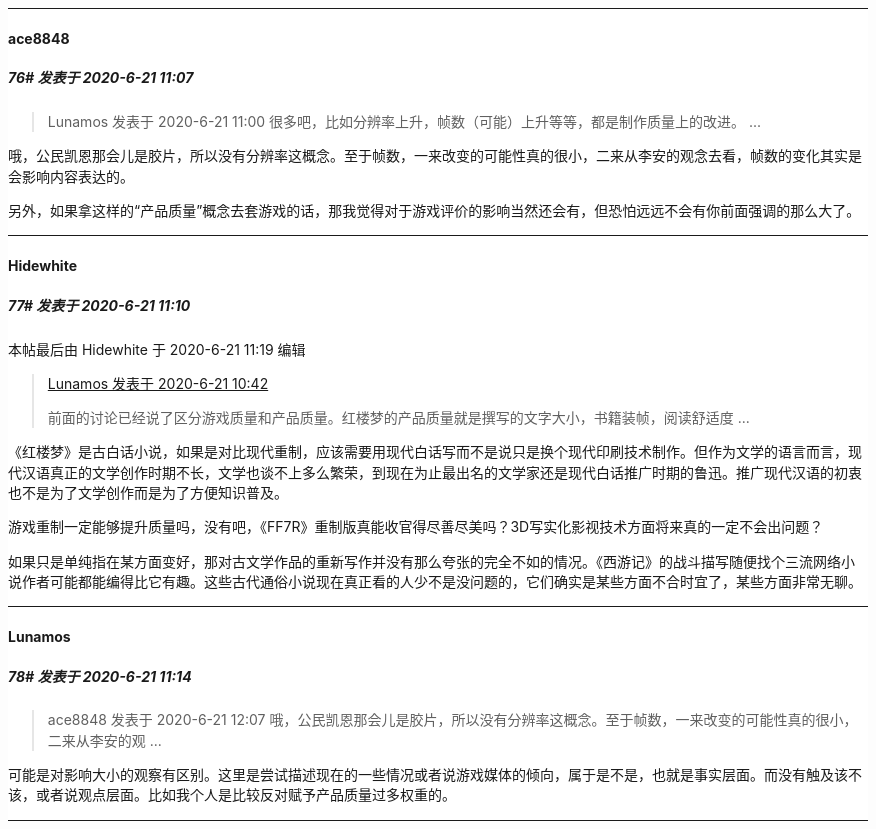 -----

####  ace8848  
##### 76#       发表于 2020-6-21 11:07



<blockquote>Lunamos 发表于 2020-6-21 11:00
很多吧，比如分辨率上升，帧数（可能）上升等等，都是制作质量上的改进。 ...</blockquote>
哦，公民凯恩那会儿是胶片，所以没有分辨率这概念。至于帧数，一来改变的可能性真的很小，二来从李安的观念去看，帧数的变化其实是会影响内容表达的。

另外，如果拿这样的“产品质量”概念去套游戏的话，那我觉得对于游戏评价的影响当然还会有，但恐怕远远不会有你前面强调的那么大了。







-----

####  Hidewhite  
##### 77#       发表于 2020-6-21 11:10



 本帖最后由 Hidewhite 于 2020-6-21 11:19 编辑 
<blockquote><a href="httphttps://bbs.saraba1st.com/2b/forum.php?mod=redirect&amp;goto=findpost&amp;pid=47886733&amp;ptid=1943015" target="_blank">Lunamos 发表于 2020-6-21 10:42</a>

前面的讨论已经说了区分游戏质量和产品质量。红楼梦的产品质量就是撰写的文字大小，书籍装帧，阅读舒适度 ...</blockquote>
《红楼梦》是古白话小说，如果是对比现代重制，应该需要用现代白话写而不是说只是换个现代印刷技术制作。但作为文学的语言而言，现代汉语真正的文学创作时期不长，文学也谈不上多么繁荣，到现在为止最出名的文学家还是现代白话推广时期的鲁迅。推广现代汉语的初衷也不是为了文学创作而是为了方便知识普及。


游戏重制一定能够提升质量吗，没有吧，《FF7R》重制版真能收官得尽善尽美吗？3D写实化影视技术方面将来真的一定不会出问题？


如果只是单纯指在某方面变好，那对古文学作品的重新写作并没有那么夸张的完全不如的情况。《西游记》的战斗描写随便找个三流网络小说作者可能都能编得比它有趣。这些古代通俗小说现在真正看的人少不是没问题的，它们确实是某些方面不合时宜了，某些方面非常无聊。







-----

####  Lunamos  
##### 78#       发表于 2020-6-21 11:14



<blockquote>ace8848 发表于 2020-6-21 12:07
哦，公民凯恩那会儿是胶片，所以没有分辨率这概念。至于帧数，一来改变的可能性真的很小，二来从李安的观 ...</blockquote>
可能是对影响大小的观察有区别。这里是尝试描述现在的一些情况或者说游戏媒体的倾向，属于是不是，也就是事实层面。而没有触及该不该，或者说观点层面。比如我个人是比较反对赋予产品质量过多权重的。







-----
